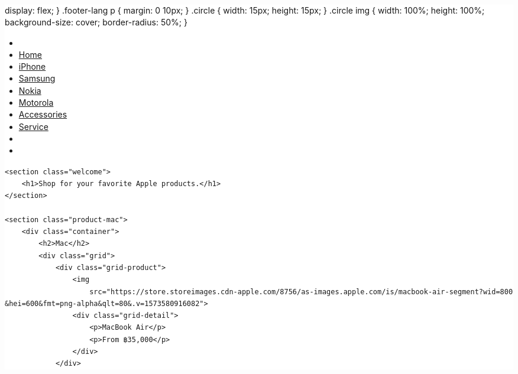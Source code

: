   display: flex;
}
.footer-lang p {
  margin: 0 10px;
}
.circle {
  width: 15px;
  height: 15px;
}
.circle img {
  width: 100%;
  height: 100%;
  background-size: cover;
  border-radius: 50%;
}
  </style>
</head>

<body>
    <nav>
        <ul>
            <!-- <img src="./logo/online-shopping.jpg" class="logo"> -->
            <li><a href="#"><i class="fab fa-apple"></i></a></li>
            <li><a href="http://127.0.0.1:5500/online%20shooping/home%20page.html">Home</a></li>
            <li><a href="http://127.0.0.1:5500/online%20shooping/iphone%20page.html">iPhone</a></li>
            <li><a href="http://127.0.0.1:5500/online%20shooping/Samsung%20page.html">Samsung</a></li>
            <li><a href="#">Nokia</a></li>
            <li><a href="#">Motorola</a></li>
            <li><a href="#">Accessories</a></li>
            <li><a href="#">Service</a></li>  
            <li><a href="#"><i class="fas fa-search"></i></a></li>
            <li><a href="#"><i class="fas fa-shopping-bag"></i></a></li>
        </ul>
    </nav>

    <section class="welcome">
        <h1>Shop for your favorite Apple products.</h1>
    </section>

    <section class="product-mac">
        <div class="container">
            <h2>Mac</h2>
            <div class="grid">
                <div class="grid-product">
                    <img
                        src="https://store.storeimages.cdn-apple.com/8756/as-images.apple.com/is/macbook-air-segment?wid=800&hei=600&fmt=png-alpha&qlt=80&.v=1573580916082">
                    <div class="grid-detail">
                        <p>MacBook Air</p>
                        <p>From ฿35,000</p>
                    </div>
                </div>
